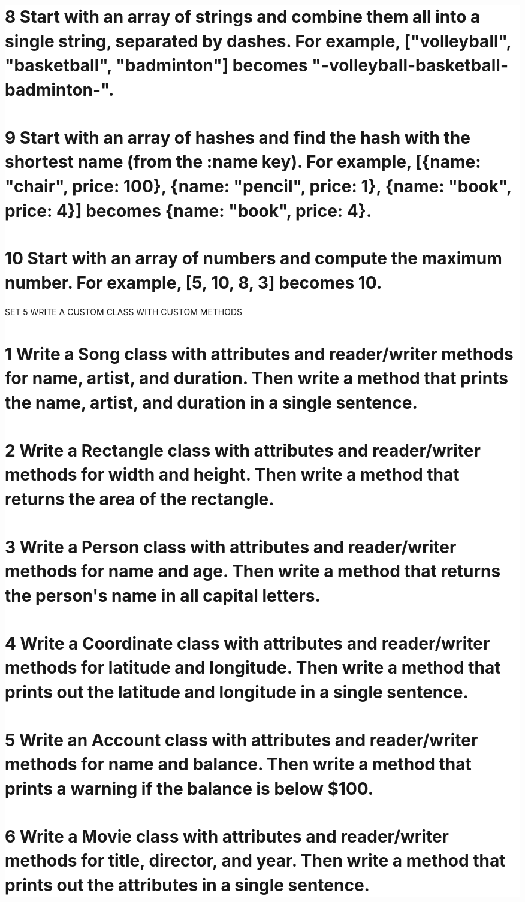 # 8 Start with an array of strings and combine them all into a single string, separated by dashes. For example, ["volleyball", "basketball", "badminton"] becomes "-volleyball-basketball-badminton-".

# 9 Start with an array of hashes and find the hash with the shortest name (from the :name key). For example, [{name: "chair", price: 100}, {name: "pencil", price: 1}, {name: "book", price: 4}] becomes {name: "book", price: 4}.

# 10 Start with an array of numbers and compute the maximum number. For example, [5, 10, 8, 3] becomes 10.


SET 5 WRITE A CUSTOM CLASS WITH CUSTOM METHODS

# 1 Write a Song class with attributes and reader/writer methods for name, artist, and duration. Then write a method that prints the name, artist, and duration in a single sentence.

# 2 Write a Rectangle class with attributes and reader/writer methods for width and height. Then write a method that returns the area of the rectangle.

# 3 Write a Person class with attributes and reader/writer methods for name and age. Then write a method that returns the person's name in all capital letters.

# 4 Write a Coordinate class with attributes and reader/writer methods for latitude and longitude. Then write a method that prints out the latitude and longitude in a single sentence.

# 5 Write an Account class with attributes and reader/writer methods for name and balance. Then write a method that prints a warning if the balance is below $100.

# 6 Write a Movie class with attributes and reader/writer methods for title, director, and year. Then write a method that prints out the attributes in a single sentence.
